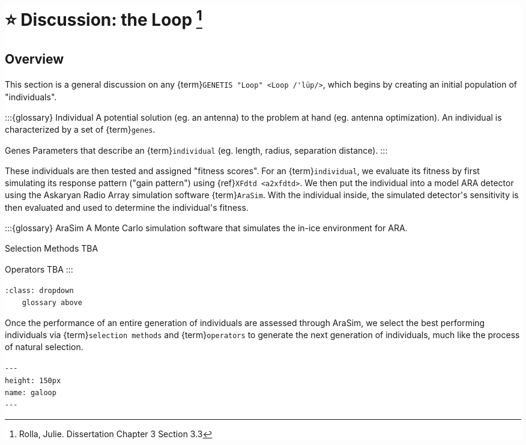 # &#11088; Discussion: the Loop [^f1]


## Overview

This section is a general discussion on any
{term}`GENETIS "Loop" <Loop /'lüp/>`,
which begins by creating an initial population of "individuals".

:::{glossary}
Individual
  A potential solution (eg. an antenna) to the problem at hand
  (eg. antenna optimization).
  An individual is characterized by a set of {term}`genes`.

Genes
  Parameters that describe an {term}`individual`
  (eg. length, radius, separation distance).
:::

These individuals are then tested and assigned "fitness scores".
For an {term}`individual`, we evaluate its fitness by first simulating its
response pattern ("gain pattern") using {ref}`XFdtd <a2xfdtd>`.
We then put the individual into a model ARA detector using the Askaryan Radio
Array simulation software {term}`AraSim`.
With the individual inside, the simulated detector's sensitivity is then
evaluated and used to determine the individual's fitness.

:::{glossary}
AraSim
  A Monte Carlo simulation software that simulates the in-ice environment
  for ARA.

Selection Methods
  TBA

Operators
  TBA
:::

```{admonition} TODO
:class: dropdown
    glossary above
```

Once the performance of an entire generation of individuals are assessed through
AraSim, we select the best performing individuals via {term}`selection methods`
and {term}`operators` to generate the next generation of individuals, much like
the process of natural selection.

```{figure} img/GALoop.png
---
height: 150px
name: galoop
---
```


[^f1]: Rolla, Julie. Dissertation Chapter 3 Section 3.3